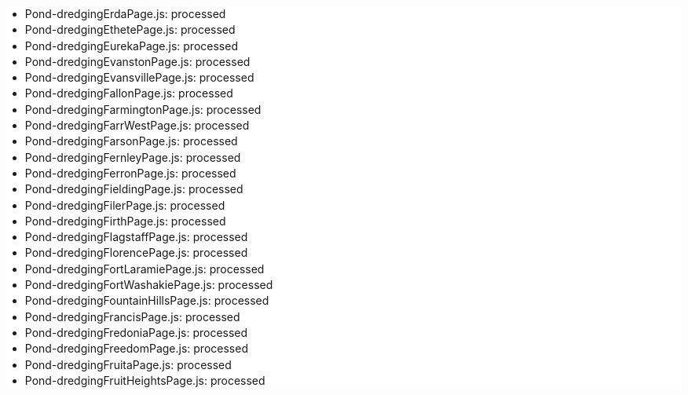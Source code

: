 - Pond-dredgingErdaPage.js: processed
- Pond-dredgingEthetePage.js: processed
- Pond-dredgingEurekaPage.js: processed
- Pond-dredgingEvanstonPage.js: processed
- Pond-dredgingEvansvillePage.js: processed
- Pond-dredgingFallonPage.js: processed
- Pond-dredgingFarmingtonPage.js: processed
- Pond-dredgingFarrWestPage.js: processed
- Pond-dredgingFarsonPage.js: processed
- Pond-dredgingFernleyPage.js: processed
- Pond-dredgingFerronPage.js: processed
- Pond-dredgingFieldingPage.js: processed
- Pond-dredgingFilerPage.js: processed
- Pond-dredgingFirthPage.js: processed
- Pond-dredgingFlagstaffPage.js: processed
- Pond-dredgingFlorencePage.js: processed
- Pond-dredgingFortLaramiePage.js: processed
- Pond-dredgingFortWashakiePage.js: processed
- Pond-dredgingFountainHillsPage.js: processed
- Pond-dredgingFrancisPage.js: processed
- Pond-dredgingFredoniaPage.js: processed
- Pond-dredgingFreedomPage.js: processed
- Pond-dredgingFruitaPage.js: processed
- Pond-dredgingFruitHeightsPage.js: processed
